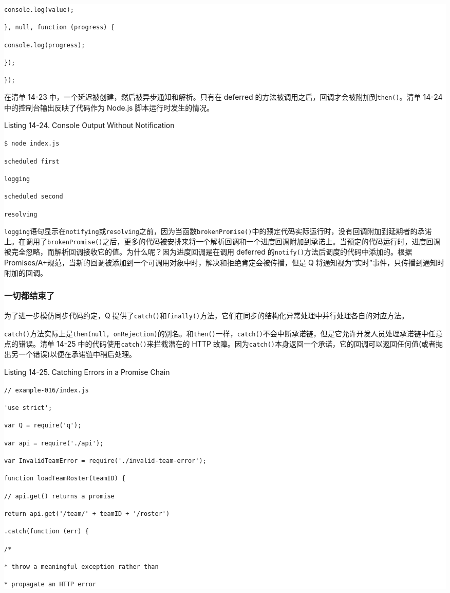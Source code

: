 `console.log(value);`

`}, null, function (progress) {`

`console.log(progress);`

`});`

`});`

在清单 14-23 中，一个延迟被创建，然后被异步通知和解析。只有在 deferred 的方法被调用之后，回调才会被附加到`then()`。清单 14-24 中的控制台输出反映了代码作为 Node.js 脚本运行时发生的情况。

Listing 14-24\. Console Output Without Notification

`$ node index.js`

`scheduled first`

`logging`

`scheduled second`

`resolving`

`logging`语句显示在`notifying`或`resolving`之前，因为当函数`brokenPromise()`中的预定代码实际运行时，没有回调附加到延期者的承诺上。在调用了`brokenPromise()`之后，更多的代码被安排来将一个解析回调和一个进度回调附加到承诺上。当预定的代码运行时，进度回调被完全忽略，而解析回调接收它的值。为什么呢？因为进度回调是在调用 deferred 的`notify()`方法后调度的代码中添加的。根据 Promises/A+规范，当新的回调被添加到一个可调用对象中时，解决和拒绝肯定会被传播，但是 Q 将通知视为“实时”事件，只传播到通知时附加的回调。

### 一切都结束了

为了进一步模仿同步代码约定，Q 提供了`catch()`和`finally()`方法，它们在同步的结构化异常处理中并行处理各自的对应方法。

`catch()`方法实际上是`then(null, onRejection)`的别名。和`then()`一样，`catch()`不会中断承诺链，但是它允许开发人员处理承诺链中任意点的错误。清单 14-25 中的代码使用`catch()`来拦截潜在的 HTTP 故障。因为`catch()`本身返回一个承诺，它的回调可以返回任何值(或者抛出另一个错误)以便在承诺链中稍后处理。

Listing 14-25\. Catching Errors in a Promise Chain

`// example-016/index.js`

`'use strict';`

`var Q = require('q');`

`var api = require('./api');`

`var InvalidTeamError = require('./invalid-team-error');`

`function loadTeamRoster(teamID) {`

`// api.get() returns a promise`

`return api.get('/team/' + teamID + '/roster')`

`.catch(function (err) {`

`/*`

`* throw a meaningful exception rather than`

`* propagate an HTTP error`
